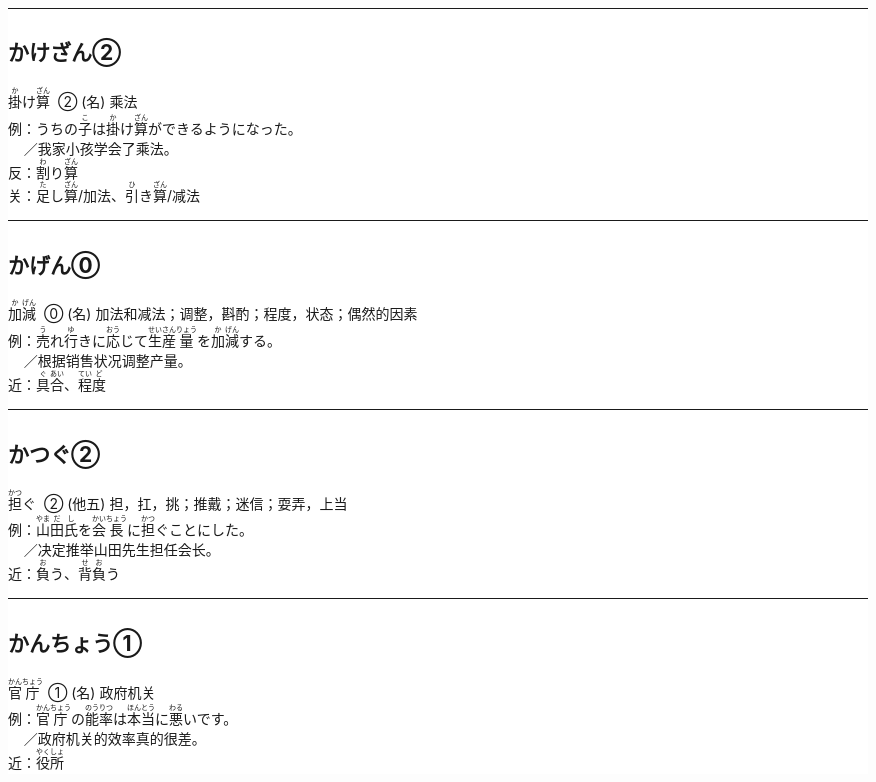 - - -

## かけざん②

<span>
  <ruby>掛<rt>か</rt>け<rt></rt>算<rt>ざん</rt></ruby>
</span>&nbsp;② (名) 乘法
<div>
  <font> 例</font>：<ruby>うちの<rt></rt>子<rt>こ</rt>は<rt></rt>掛<rt>か</rt>け<rt></rt>算<rt>ざん</rt>ができるようになった。</ruby><br>&nbsp;&nbsp;&nbsp;&nbsp;／我家小孩学会了乘法。
  <br>
  <font> 反</font>：<ruby>割<rt>わ</rt>り<rt></rt>算<rt>ざん</rt></ruby>
  <br>
  <font> 关</font>：<ruby>足<rt>た</rt>し<rt></rt>算<rt>ざん</rt>/加法</ruby>、<ruby>引<rt>ひ</rt>き<rt></rt>算<rt>ざん</rt>/减法</ruby>
</div>

- - -

## かげん⓪

<span>
  <ruby>加<rt>か</rt>減<rt>げん</rt></ruby>
</span>&nbsp;⓪ (名) 加法和减法；调整，斟酌；程度，状态；偶然的因素
<div>
  <font> 例</font>：<ruby>売<rt>う</rt>れ<rt></rt>行<rt>ゆ</rt>きに<rt></rt>応<rt>おう</rt>じて<rt></rt>生<rt>せい</rt>産<rt>さん</rt>量<rt>りょう</rt>を<rt></rt>加<rt>か</rt>減<rt>げん</rt>する。</ruby><br>&nbsp;&nbsp;&nbsp;&nbsp;／根据销售状况调整产量。
  <br>
  <font> 近</font>：<ruby>具<rt>ぐ</rt>合<rt>あい</rt></ruby>、<ruby>程<rt>てい</rt>度<rt>ど</rt></ruby>
</div>

- - -

## かつぐ②

<span>
  <ruby>担<rt>かつ</rt>ぐ</ruby>
</span>&nbsp;② (他五) 担，扛，挑；推戴；迷信；耍弄，上当
<div>
  <font> 例</font>：<ruby>山<rt>やま</rt>田<rt>だ</rt>氏<rt>し</rt>を<rt></rt>会<rt>かい</rt>長<rt>ちょう</rt>に<rt></rt>担<rt>かつ</rt>ぐことにした。</ruby><br>&nbsp;&nbsp;&nbsp;&nbsp;／决定推举山田先生担任会长。
  <br>
  <font> 近</font>：<ruby>負<rt>お</rt>う</ruby>、<ruby>背<rt>せ</rt>負<rt>お</rt>う</ruby>
</div>

- - -

## かんちょう①

<span>
  <ruby>官<rt>かん</rt>庁<rt>ちょう</rt></ruby>
</span>&nbsp;① (名) 政府机关
<div>
  <font> 例</font>：<ruby>官<rt>かん</rt>庁<rt>ちょう</rt>の<rt></rt>能<rt>のう</rt>率<rt>りつ</rt>は<rt></rt>本<rt>ほん</rt>当<rt>とう</rt>に<rt></rt>悪<rt>わる</rt>いです。</ruby><br>&nbsp;&nbsp;&nbsp;&nbsp;／政府机关的效率真的很差。
  <br>
  <font> 近</font>：<ruby>役<rt>やく</rt>所<rt>しょ</rt></ruby>
</div>
